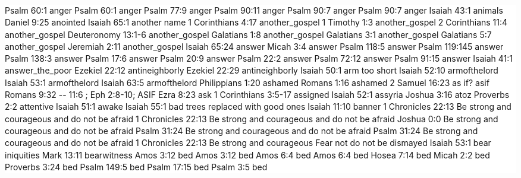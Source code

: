 Psalm 60:1		anger
Psalm 60:1		anger
Psalm 77:9		anger
Psalm 90:11		anger
Psalm 90:7		anger
Psalm 90:7		anger
Isaiah 43:1		animals
Daniel 9:25		anointed
Isaiah 65:1		another name
1 Corinthians 4:17		another_gospel
1 Timothy 1:3		another_gospel
2 Corinthians 11:4		another_gospel
Deuteronomy 13:1-6		another_gospel
Galatians 1:8		another_gospel
Galatians 3:1		another_gospel
Galatians 5:7		another_gospel
Jeremiah 2:11		another_gospel
Isaiah 65:24		answer
Micah 3:4		answer
Psalm 118:5		answer
Psalm 119:145		answer
Psalm 138:3		answer
Psalm 17:6		answer
Psalm 20:9		answer
Psalm 22:2		answer
Psalm 72:12		answer
Psalm 91:15		answer
Isaiah 41:1		answer_the_poor
Ezekiel 22:12		antineighborly
Ezekiel 22:29		antineighborly
Isaiah 50:1		arm too short
Isaiah 52:10		armofthelord
Isaiah 53:1		armofthelord
Isaiah 63:5		armofthelord
Philippians 1:20		ashamed
Romans 1:16		ashamed
2 Samuel 16:23	as if?	asif
Romans 9:32	-- 11:6 ; Eph 2:8-10;	ASIF
Ezra 8:23		ask
1 Corinthians 3:5-17		assigned
Isaiah 52:1		assyria
Joshua 3:16		atoz
Proverbs 2:2		attentive
Isaiah 51:1		awake
Isaiah 55:1		bad trees replaced with good ones
Isaiah 11:10		banner
1 Chronicles 22:13		Be strong and courageous and do not be afraid
1 Chronicles 22:13		Be strong and courageous and do not be afraid
Joshua 0:0		Be strong and courageous and do not be afraid
Psalm 31:24		Be strong and courageous and do not be afraid
Psalm 31:24		Be strong and courageous and do not be afraid
1 Chronicles 22:13		Be strong and courageous Fear not do not be dismayed
Isaiah 53:1		bear iniquities
Mark 13:11		bearwitness
Amos 3:12		bed
Amos 3:12		bed
Amos 6:4		bed
Amos 6:4		bed
Hosea 7:14		bed
Micah 2:2		bed
Proverbs 3:24		bed
Psalm 149:5		bed
Psalm 17:15		bed
Psalm 3:5		bed